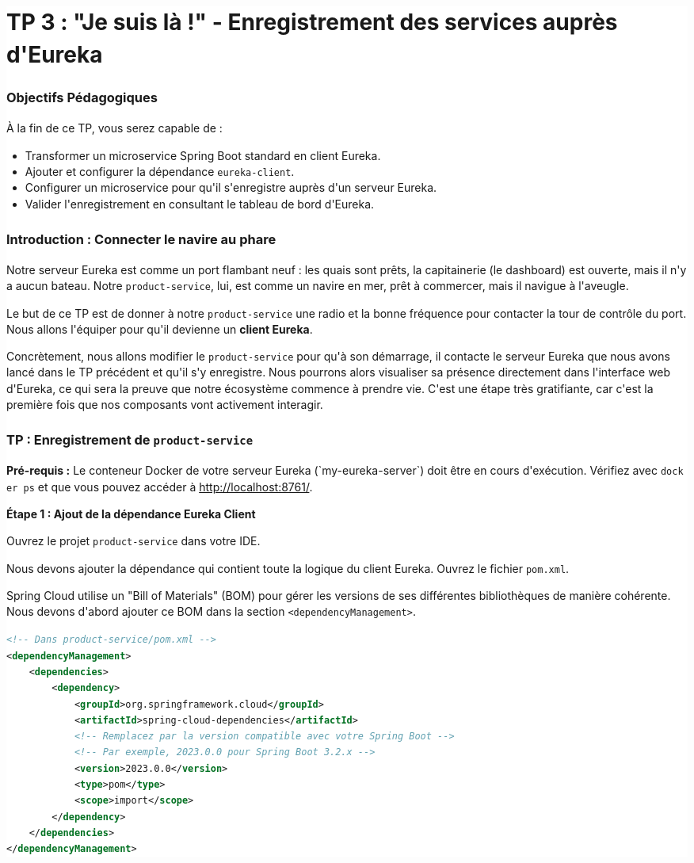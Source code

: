 # TP 3 : "Je suis là !" - Enregistrement des services auprès d'Eureka

### Objectifs Pédagogiques

À la fin de ce TP, vous serez capable de :

* Transformer un microservice Spring Boot standard en client Eureka.
* Ajouter et configurer la dépendance `eureka-client`.
* Configurer un microservice pour qu'il s'enregistre auprès d'un serveur Eureka.
* Valider l'enregistrement en consultant le tableau de bord d'Eureka.

### Introduction : Connecter le navire au phare

Notre serveur Eureka est comme un port flambant neuf : les quais sont prêts, la capitainerie (le dashboard) est ouverte,
mais il n'y a aucun bateau. Notre `product-service`, lui, est comme un navire en mer, prêt à commercer, mais il navigue
à l'aveugle.

Le but de ce TP est de donner à notre `product-service` une radio et la bonne fréquence pour contacter la tour de
contrôle du port. Nous allons l'équiper pour qu'il devienne un **client Eureka**.

Concrètement, nous allons modifier le `product-service` pour qu'à son démarrage, il contacte le serveur Eureka que nous
avons lancé dans le TP précédent et qu'il s'y enregistre. Nous pourrons alors visualiser sa présence directement dans
l'interface web d'Eureka, ce qui sera la preuve que notre écosystème commence à prendre vie. C'est une étape très
gratifiante, car c'est la première fois que nos composants vont activement interagir.

### TP : Enregistrement de `product-service`

<procedure>
<p><b>Pré-requis :</b> Le conteneur Docker de votre serveur Eureka (`my-eureka-server`) doit être en cours d'exécution. Vérifiez avec <code>docker ps</code> et que vous pouvez accéder à <a href="http://localhost:8761/">http://localhost:8761/</a>.</p>

<p><b>Étape 1 : Ajout de la dépendance Eureka Client</b></p>
<p>Ouvrez le projet <code>product-service</code> dans votre IDE.</p>
<p>Nous devons ajouter la dépendance qui contient toute la logique du client Eureka. Ouvrez le fichier <code>pom.xml</code>.</p>
<p>Spring Cloud utilise un "Bill of Materials" (BOM) pour gérer les versions de ses différentes bibliothèques de manière cohérente. Nous devons d'abord ajouter ce BOM dans la section <code>&lt;dependencyManagement&gt;</code>.</p>

```xml
<!-- Dans product-service/pom.xml -->
<dependencyManagement>
    <dependencies>
        <dependency>
            <groupId>org.springframework.cloud</groupId>
            <artifactId>spring-cloud-dependencies</artifactId>
            <!-- Remplacez par la version compatible avec votre Spring Boot -->
            <!-- Par exemple, 2023.0.0 pour Spring Boot 3.2.x -->
            <version>2023.0.0</version>
            <type>pom</type>
            <scope>import</scope>
        </dependency>
    </dependencies>
</dependencyManagement>
```
